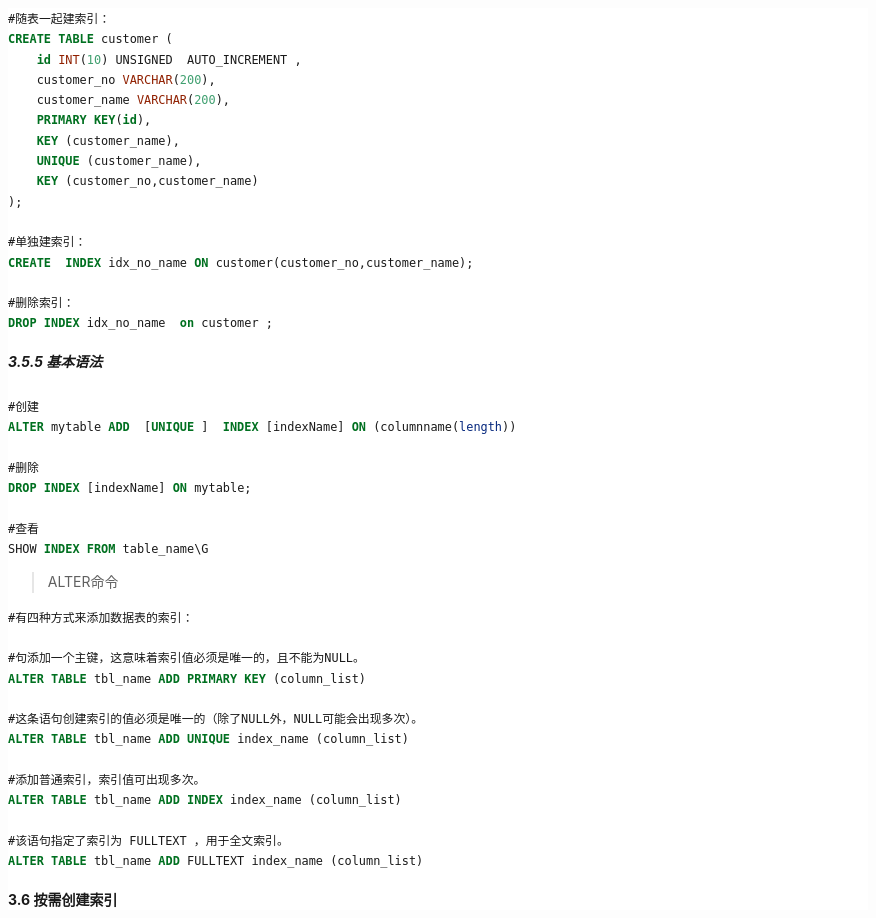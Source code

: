 ```sql
#随表一起建索引：
CREATE TABLE customer (
    id INT(10) UNSIGNED  AUTO_INCREMENT ,
    customer_no VARCHAR(200),
    customer_name VARCHAR(200),
    PRIMARY KEY(id),
    KEY (customer_name),
    UNIQUE (customer_name),
    KEY (customer_no,customer_name)
);
 
#单独建索引：
CREATE  INDEX idx_no_name ON customer(customer_no,customer_name); 
 
#删除索引：
DROP INDEX idx_no_name  on customer ;

```



##### 3.5.5 基本语法

```sql
#创建
ALTER mytable ADD  [UNIQUE ]  INDEX [indexName] ON (columnname(length))

#删除
DROP INDEX [indexName] ON mytable;

#查看
SHOW INDEX FROM table_name\G
```

> ALTER命令

```sql
#有四种方式来添加数据表的索引：

#句添加一个主键，这意味着索引值必须是唯一的，且不能为NULL。
ALTER TABLE tbl_name ADD PRIMARY KEY (column_list) 

#这条语句创建索引的值必须是唯一的（除了NULL外，NULL可能会出现多次）。
ALTER TABLE tbl_name ADD UNIQUE index_name (column_list)

#添加普通索引，索引值可出现多次。
ALTER TABLE tbl_name ADD INDEX index_name (column_list)

#该语句指定了索引为 FULLTEXT ，用于全文索引。
ALTER TABLE tbl_name ADD FULLTEXT index_name (column_list)
```



#### 3.6 按需创建索引
